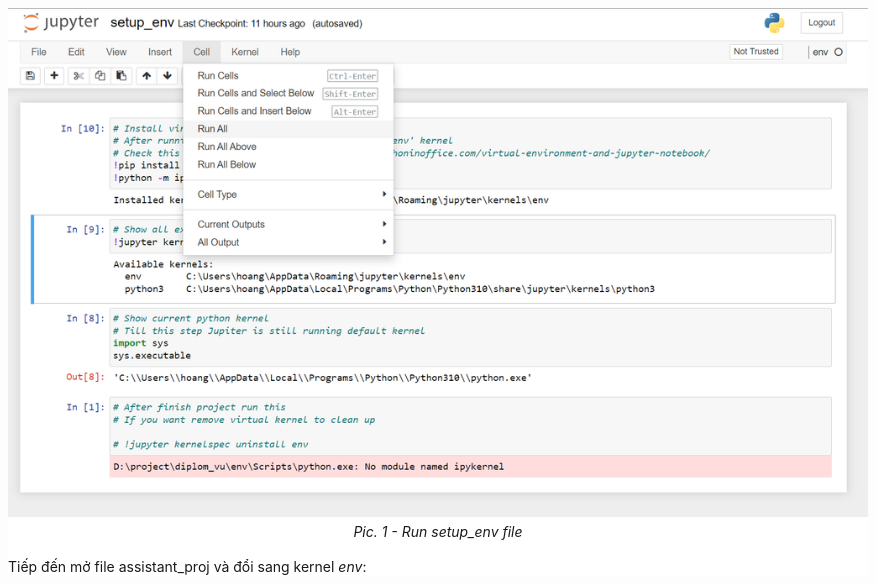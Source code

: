   <img width="1000" src="imgs/1.png" alt="OpenStack logo">
</div>

<div align="center">
  <i>Pic. 1 - Run setup_env file</i>
</div>

Tiếp đến mở file assistant_proj và đổi sang kernel *env*:

<div align="center">